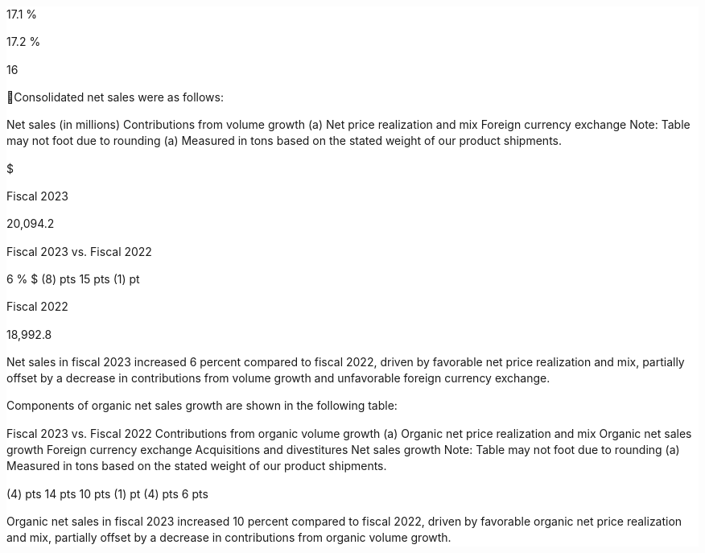 17.1  %

17.2  %

16

Consolidated net sales were as follows:

Net sales (in millions)
Contributions from volume growth (a)
Net price realization and mix
Foreign currency exchange
Note: Table may not foot due to rounding
(a) Measured in tons based on the stated weight of our product shipments.

$

Fiscal 2023

20,094.2

Fiscal 2023 vs.
Fiscal 2022

6  %   $
(8) pts
15 pts
(1) pt

Fiscal 2022

18,992.8

Net sales in fiscal 2023 increased 6 percent compared to fiscal 2022, driven by favorable net price realization and mix, partially offset
by a decrease in contributions from volume growth and unfavorable foreign currency exchange.

Components of organic net sales growth are shown in the following table:

Fiscal 2023 vs. Fiscal 2022
Contributions from organic volume growth (a)
Organic net price realization and mix
Organic net sales growth
Foreign currency exchange
Acquisitions and divestitures
Net sales growth
Note: Table may not foot due to rounding
(a) Measured in tons based on the stated weight of our product shipments.

(4) pts
14 pts
10 pts
(1) pt
(4) pts
6 pts

Organic net sales in fiscal 2023 increased 10 percent compared to fiscal 2022, driven by favorable organic net price realization and
mix, partially offset by a decrease in contributions from organic volume growth.
